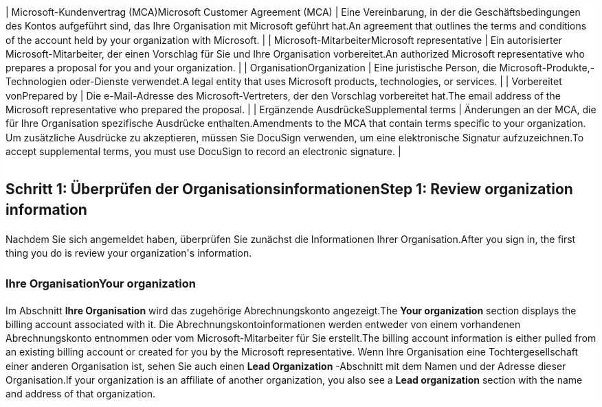 | <span data-ttu-id="3b9a5-154">Microsoft-Kundenvertrag (MCA)</span><span class="sxs-lookup"><span data-stu-id="3b9a5-154">Microsoft Customer Agreement (MCA)</span></span> | <span data-ttu-id="3b9a5-155">Eine Vereinbarung, in der die Geschäftsbedingungen des Kontos aufgeführt sind, das Ihre Organisation mit Microsoft geführt hat.</span><span class="sxs-lookup"><span data-stu-id="3b9a5-155">An agreement that outlines the terms and conditions of the account held by your organization with Microsoft.</span></span> |
| <span data-ttu-id="3b9a5-156">Microsoft-Mitarbeiter</span><span class="sxs-lookup"><span data-stu-id="3b9a5-156">Microsoft representative</span></span> | <span data-ttu-id="3b9a5-157">Ein autorisierter Microsoft-Mitarbeiter, der einen Vorschlag für Sie und Ihre Organisation vorbereitet.</span><span class="sxs-lookup"><span data-stu-id="3b9a5-157">An authorized Microsoft representative who prepares a proposal for you and your organization.</span></span> |
| <span data-ttu-id="3b9a5-158">Organisation</span><span class="sxs-lookup"><span data-stu-id="3b9a5-158">Organization</span></span> | <span data-ttu-id="3b9a5-159">Eine juristische Person, die Microsoft-Produkte,-Technologien oder-Dienste verwendet.</span><span class="sxs-lookup"><span data-stu-id="3b9a5-159">A legal entity that uses Microsoft products, technologies, or services.</span></span> |
| <span data-ttu-id="3b9a5-160">Vorbereitet von</span><span class="sxs-lookup"><span data-stu-id="3b9a5-160">Prepared by</span></span> | <span data-ttu-id="3b9a5-161">Die e-Mail-Adresse des Microsoft-Vertreters, der den Vorschlag vorbereitet hat.</span><span class="sxs-lookup"><span data-stu-id="3b9a5-161">The email address of the Microsoft representative who prepared the proposal.</span></span> |
| <span data-ttu-id="3b9a5-162">Ergänzende Ausdrücke</span><span class="sxs-lookup"><span data-stu-id="3b9a5-162">Supplemental terms</span></span> | <span data-ttu-id="3b9a5-163">Änderungen an der MCA, die für Ihre Organisation spezifische Ausdrücke enthalten.</span><span class="sxs-lookup"><span data-stu-id="3b9a5-163">Amendments to the MCA that contain terms specific to your organization.</span></span> <span data-ttu-id="3b9a5-164">Um zusätzliche Ausdrücke zu akzeptieren, müssen Sie DocuSign verwenden, um eine elektronische Signatur aufzuzeichnen.</span><span class="sxs-lookup"><span data-stu-id="3b9a5-164">To accept supplemental terms, you must use DocuSign to record an electronic signature.</span></span> |

## <a name="step-1-review-organization-information"></a><span data-ttu-id="3b9a5-165">Schritt 1: Überprüfen der Organisationsinformationen</span><span class="sxs-lookup"><span data-stu-id="3b9a5-165">Step 1: Review organization information</span></span>

<span data-ttu-id="3b9a5-166">Nachdem Sie sich angemeldet haben, überprüfen Sie zunächst die Informationen Ihrer Organisation.</span><span class="sxs-lookup"><span data-stu-id="3b9a5-166">After you sign in, the first thing you do is review your organization's information.</span></span>

### <a name="your-organization"></a><span data-ttu-id="3b9a5-167">Ihre Organisation</span><span class="sxs-lookup"><span data-stu-id="3b9a5-167">Your organization</span></span>

<span data-ttu-id="3b9a5-168">Im Abschnitt **Ihre Organisation** wird das zugehörige Abrechnungskonto angezeigt.</span><span class="sxs-lookup"><span data-stu-id="3b9a5-168">The **Your organization** section displays the billing account associated with it.</span></span> <span data-ttu-id="3b9a5-169">Die Abrechnungskontoinformationen werden entweder von einem vorhandenen Abrechnungskonto entnommen oder vom Microsoft-Mitarbeiter für Sie erstellt.</span><span class="sxs-lookup"><span data-stu-id="3b9a5-169">The billing account information is either pulled from an existing billing account or created for you by the Microsoft representative.</span></span> <span data-ttu-id="3b9a5-170">Wenn Ihre Organisation eine Tochtergesellschaft einer anderen Organisation ist, sehen Sie auch einen **Lead Organization** -Abschnitt mit dem Namen und der Adresse dieser Organisation.</span><span class="sxs-lookup"><span data-stu-id="3b9a5-170">If your organization is an affiliate of another organization, you also see a **Lead organization** section with the name and address of that organization.</span></span>
